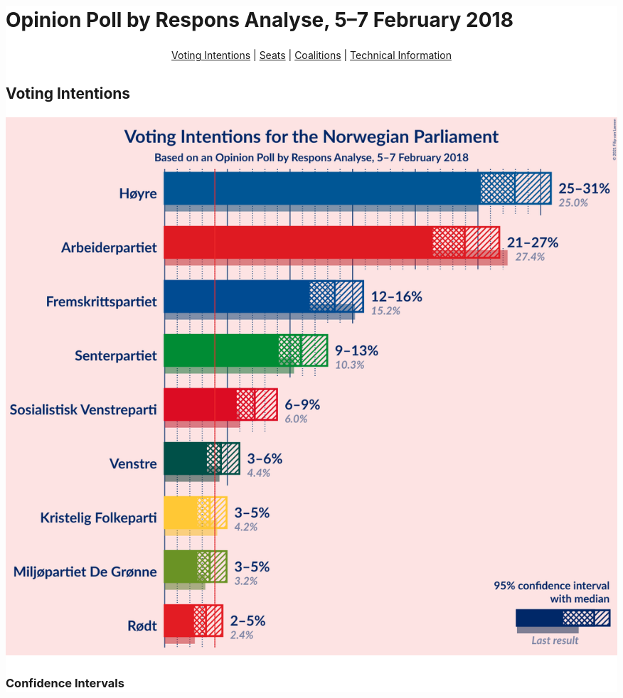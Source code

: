 # Opinion Poll by Respons Analyse, 5–7 February 2018

<p align="center"><a href="#voting-intentions">Voting Intentions</a> | <a href="#seats">Seats</a> | <a href="#coalitions">Coalitions</a> | <a href="#technical-information">Technical Information</a></p>

## Voting Intentions

![Graph with voting intentions not yet produced](2018-02-07-ResponsAnalyse.png "Voting Intentions")

### Confidence Intervals
